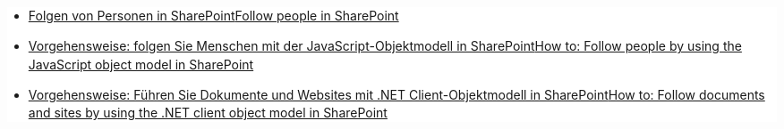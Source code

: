 
-  [<span data-ttu-id="4815c-154">Folgen von Personen in SharePoint</span><span class="sxs-lookup"><span data-stu-id="4815c-154">Follow people in SharePoint</span></span>](follow-people-in-sharepoint.md)
    
  
-  [<span data-ttu-id="4815c-155">Vorgehensweise: folgen Sie Menschen mit der JavaScript-Objektmodell in SharePoint</span><span class="sxs-lookup"><span data-stu-id="4815c-155">How to: Follow people by using the JavaScript object model in SharePoint</span></span>](how-to-follow-people-by-using-the-javascript-object-model-in-sharepoint.md)
    
  
-  [<span data-ttu-id="4815c-156">Vorgehensweise: Führen Sie Dokumente und Websites mit .NET Client-Objektmodell in SharePoint</span><span class="sxs-lookup"><span data-stu-id="4815c-156">How to: Follow documents and sites by using the .NET client object model in SharePoint</span></span>](how-to-follow-documents-and-sites-by-using-the-net-client-object-model-in-sharep.md)
    
  

